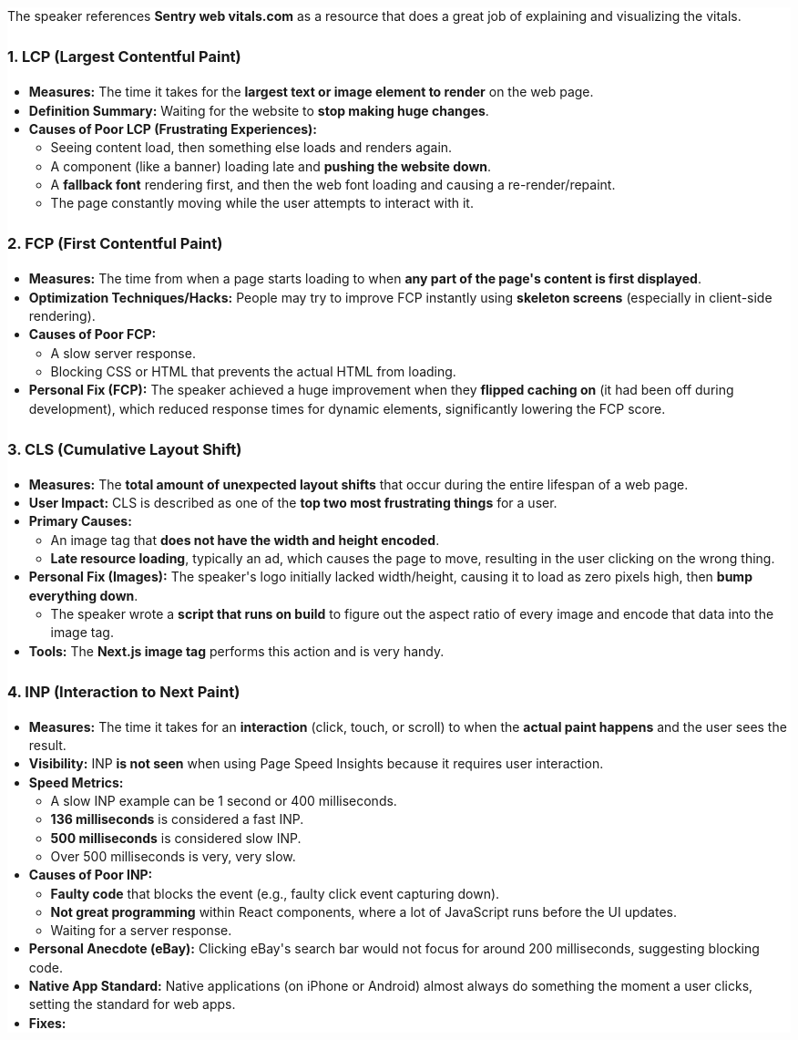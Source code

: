 The speaker references **Sentry web vitals.com** as a resource that does a great job of explaining and visualizing the vitals.

### 1. LCP (Largest Contentful Paint)

- **Measures:** The time it takes for the **largest text or image element to render** on the web page.
- **Definition Summary:** Waiting for the website to **stop making huge changes**.
- **Causes of Poor LCP (Frustrating Experiences):**
    - Seeing content load, then something else loads and renders again.
    - A component (like a banner) loading late and **pushing the website down**.
    - A **fallback font** rendering first, and then the web font loading and causing a re-render/repaint.
    - The page constantly moving while the user attempts to interact with it.

### 2. FCP (First Contentful Paint)

- **Measures:** The time from when a page starts loading to when **any part of the page's content is first displayed**.
- **Optimization Techniques/Hacks:** People may try to improve FCP instantly using **skeleton screens** (especially in client-side rendering).
- **Causes of Poor FCP:**
    - A slow server response.
    - Blocking CSS or HTML that prevents the actual HTML from loading.
- **Personal Fix (FCP):** The speaker achieved a huge improvement when they **flipped caching on** (it had been off during development), which reduced response times for dynamic elements, significantly lowering the FCP score.

### 3. CLS (Cumulative Layout Shift)

- **Measures:** The **total amount of unexpected layout shifts** that occur during the entire lifespan of a web page.
- **User Impact:** CLS is described as one of the **top two most frustrating things** for a user.
- **Primary Causes:**
    - An image tag that **does not have the width and height encoded**.
    - **Late resource loading**, typically an ad, which causes the page to move, resulting in the user clicking on the wrong thing.
- **Personal Fix (Images):** The speaker's logo initially lacked width/height, causing it to load as zero pixels high, then **bump everything down**.
    - The speaker wrote a **script that runs on build** to figure out the aspect ratio of every image and encode that data into the image tag.
- **Tools:** The **Next.js image tag** performs this action and is very handy.

### 4. INP (Interaction to Next Paint)

- **Measures:** The time it takes for an **interaction** (click, touch, or scroll) to when the **actual paint happens** and the user sees the result.
- **Visibility:** INP **is not seen** when using Page Speed Insights because it requires user interaction.
- **Speed Metrics:**
    - A slow INP example can be 1 second or 400 milliseconds.
    - **136 milliseconds** is considered a fast INP.
    - **500 milliseconds** is considered slow INP.
    - Over 500 milliseconds is very, very slow.
- **Causes of Poor INP:**
    - **Faulty code** that blocks the event (e.g., faulty click event capturing down).
    - **Not great programming** within React components, where a lot of JavaScript runs before the UI updates.
    - Waiting for a server response.
- **Personal Anecdote (eBay):** Clicking eBay's search bar would not focus for around 200 milliseconds, suggesting blocking code.
- **Native App Standard:** Native applications (on iPhone or Android) almost always do something the moment a user clicks, setting the standard for web apps.
- **Fixes:**